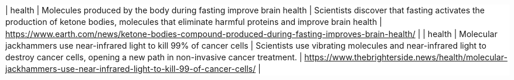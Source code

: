 | health | Molecules produced by the body during fasting improve brain health | Scientists discover that fasting activates the production of ketone bodies, molecules that eliminate harmful proteins and improve brain health | https://www.earth.com/news/ketone-bodies-compound-produced-during-fasting-improves-brain-health/ |
| health | Molecular jackhammers use near-infrared light to kill 99% of cancer cells | Scientists use vibrating molecules and near-infrared light to destroy cancer cells, opening a new path in non-invasive cancer treatment. | https://www.thebrighterside.news/health/molecular-jackhammers-use-near-infrared-light-to-kill-99-of-cancer-cells/ |